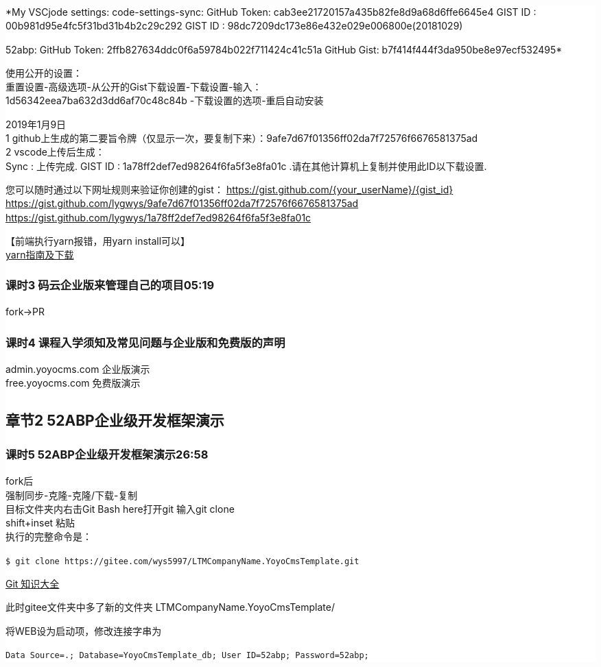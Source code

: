 *My VSCjode settings:
code-settings-sync:
GitHub Token: cab3ee21720157a435b82fe8d9a68d6ffe6645e4
GIST ID : 00b981d95e4fc5f31bd31b4b2c29c292
GIST ID : 98dc7209dc173e86e432e029e006800e(20181029)

52abp:
GitHub Token: 2ffb827634ddc0f6a59784b022f711424c41c51a
GitHub Gist: b7f414f444f3da950be8e97ecf532495*   

使用公开的设置：  
重置设置-高级选项-从公开的Gist下载设置-下载设置-输入：    
1d56342eea7ba632d3dd6af70c48c84b
-下载设置的选项-重启自动安装     


2019年1月9日    
1  github上生成的第二要旨令牌（仅显示一次，要复制下来）：9afe7d67f01356ff02da7f72576f6676581375ad  
2  vscode上传后生成：   
Sync : 上传完成. GIST ID : 1a78ff2def7ed98264f6fa5f3e8fa01c .请在其他计算机上复制并使用此ID以下载设置.    


您可以随时通过以下网址规则来验证你创建的gist：
https://gist.github.com/{your_userName}/{gist_id}  
https://gist.github.com/lygwys/9afe7d67f01356ff02da7f72576f6676581375ad  
https://gist.github.com/lygwys/1a78ff2def7ed98264f6fa5f3e8fa01c

【前端执行yarn报错，用yarn install可以】     
 [yarn指南及下载](https://yarnpkg.com/zh-Hans/docs/getting-started)

   
### 课时3 码云企业版来管理自己的项目05:19  
fork->PR

### 课时4 课程入学须知及常见问题与企业版和免费版的声明  
admin.yoyocms.com  企业版演示  
free.yoyocms.com  免费版演示
  
## 章节2 52ABP企业级开发框架演示    
### 课时5 52ABP企业级开发框架演示26:58  
fork后  
强制同步-克隆-克隆/下载-复制  
目标文件夹内右击Git Bash here打开git 输入git clone     
shift+inset 粘贴  
执行的完整命令是： 

	$ git clone https://gitee.com/wys5997/LTMCompanyName.YoyoCmsTemplate.git

[Git 知识大全](https://gitee.com/help/categories/43)

此时gitee文件夹中多了新的文件夹 LTMCompanyName.YoyoCmsTemplate/   

将WEB设为启动项，修改连接字串为     

	Data Source=.; Database=YoyoCmsTemplate_db; User ID=52abp; Password=52abp;
